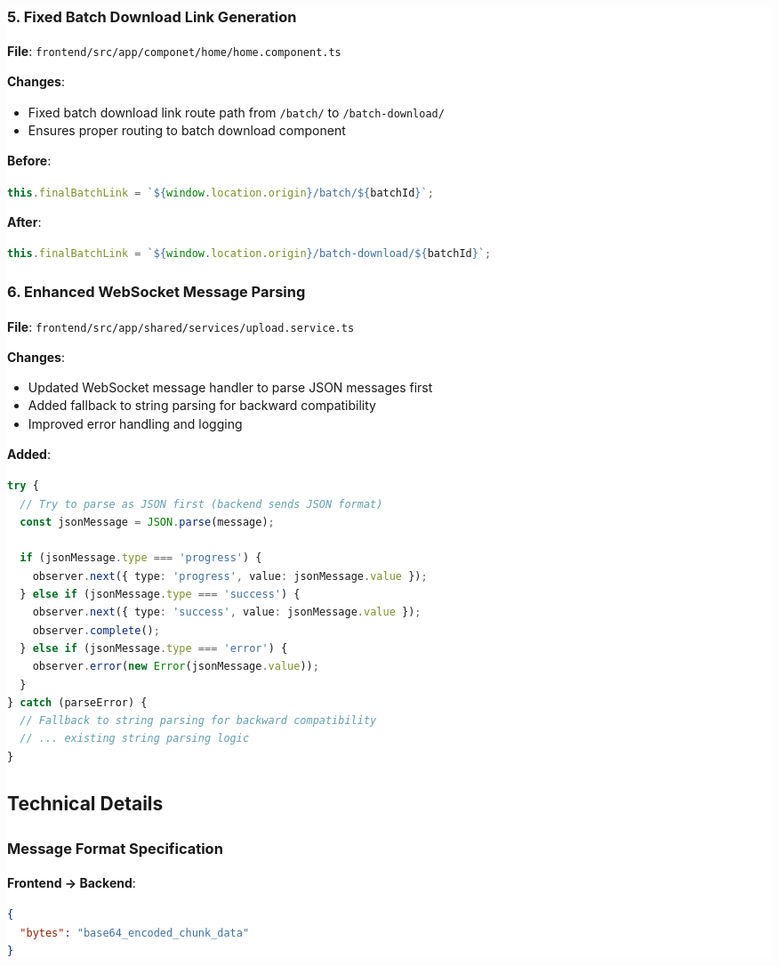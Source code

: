 ### 5. Fixed Batch Download Link Generation
**File**: `frontend/src/app/componet/home/home.component.ts`

**Changes**:
- Fixed batch download link route path from `/batch/` to `/batch-download/`
- Ensures proper routing to batch download component

**Before**:
```typescript
this.finalBatchLink = `${window.location.origin}/batch/${batchId}`;
```

**After**:
```typescript
this.finalBatchLink = `${window.location.origin}/batch-download/${batchId}`;
```

### 6. Enhanced WebSocket Message Parsing
**File**: `frontend/src/app/shared/services/upload.service.ts`

**Changes**:
- Updated WebSocket message handler to parse JSON messages first
- Added fallback to string parsing for backward compatibility
- Improved error handling and logging

**Added**:
```typescript
try {
  // Try to parse as JSON first (backend sends JSON format)
  const jsonMessage = JSON.parse(message);
  
  if (jsonMessage.type === 'progress') {
    observer.next({ type: 'progress', value: jsonMessage.value });
  } else if (jsonMessage.type === 'success') {
    observer.next({ type: 'success', value: jsonMessage.value });
    observer.complete();
  } else if (jsonMessage.type === 'error') {
    observer.error(new Error(jsonMessage.value));
  }
} catch (parseError) {
  // Fallback to string parsing for backward compatibility
  // ... existing string parsing logic
}
```

## Technical Details

### Message Format Specification
**Frontend → Backend**:
```json
{
  "bytes": "base64_encoded_chunk_data"
}
```
